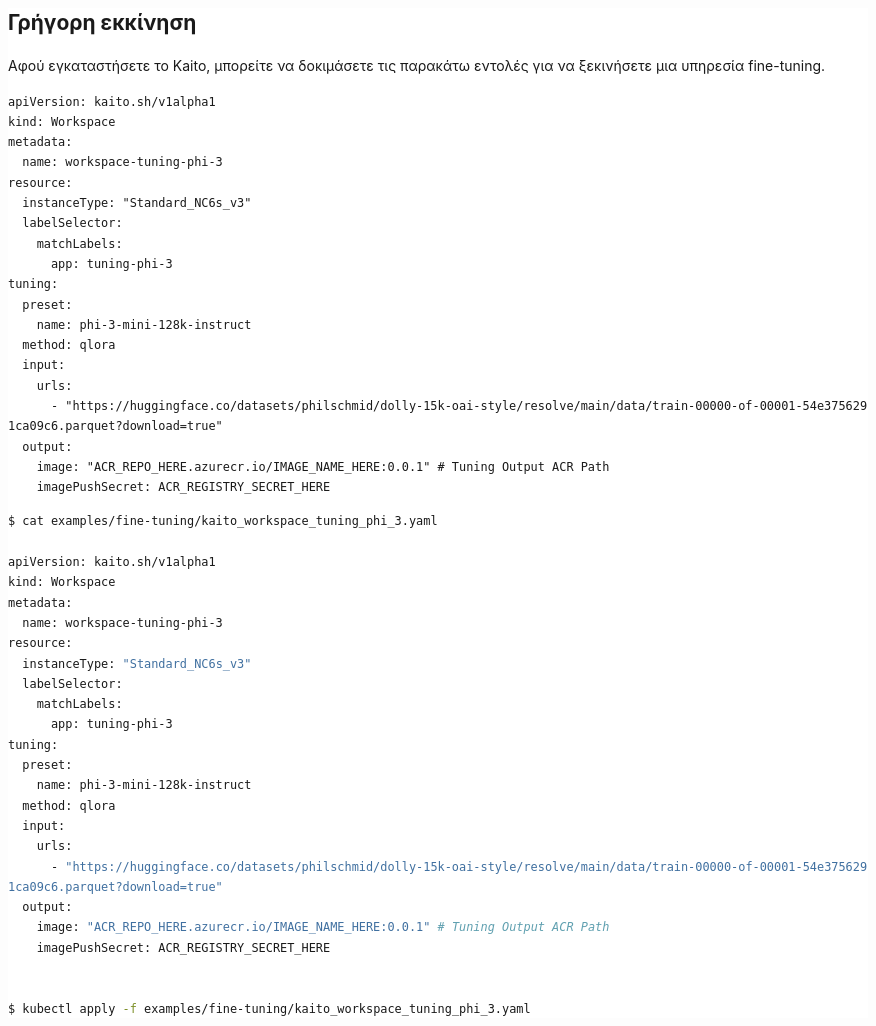 ## Γρήγορη εκκίνηση

Αφού εγκαταστήσετε το Kaito, μπορείτε να δοκιμάσετε τις παρακάτω εντολές για να ξεκινήσετε μια υπηρεσία fine-tuning.

```
apiVersion: kaito.sh/v1alpha1
kind: Workspace
metadata:
  name: workspace-tuning-phi-3
resource:
  instanceType: "Standard_NC6s_v3"
  labelSelector:
    matchLabels:
      app: tuning-phi-3
tuning:
  preset:
    name: phi-3-mini-128k-instruct
  method: qlora
  input:
    urls:
      - "https://huggingface.co/datasets/philschmid/dolly-15k-oai-style/resolve/main/data/train-00000-of-00001-54e3756291ca09c6.parquet?download=true"
  output:
    image: "ACR_REPO_HERE.azurecr.io/IMAGE_NAME_HERE:0.0.1" # Tuning Output ACR Path
    imagePushSecret: ACR_REGISTRY_SECRET_HERE
```

```sh
$ cat examples/fine-tuning/kaito_workspace_tuning_phi_3.yaml

apiVersion: kaito.sh/v1alpha1
kind: Workspace
metadata:
  name: workspace-tuning-phi-3
resource:
  instanceType: "Standard_NC6s_v3"
  labelSelector:
    matchLabels:
      app: tuning-phi-3
tuning:
  preset:
    name: phi-3-mini-128k-instruct
  method: qlora
  input:
    urls:
      - "https://huggingface.co/datasets/philschmid/dolly-15k-oai-style/resolve/main/data/train-00000-of-00001-54e3756291ca09c6.parquet?download=true"
  output:
    image: "ACR_REPO_HERE.azurecr.io/IMAGE_NAME_HERE:0.0.1" # Tuning Output ACR Path
    imagePushSecret: ACR_REGISTRY_SECRET_HERE
    

$ kubectl apply -f examples/fine-tuning/kaito_workspace_tuning_phi_3.yaml
```
